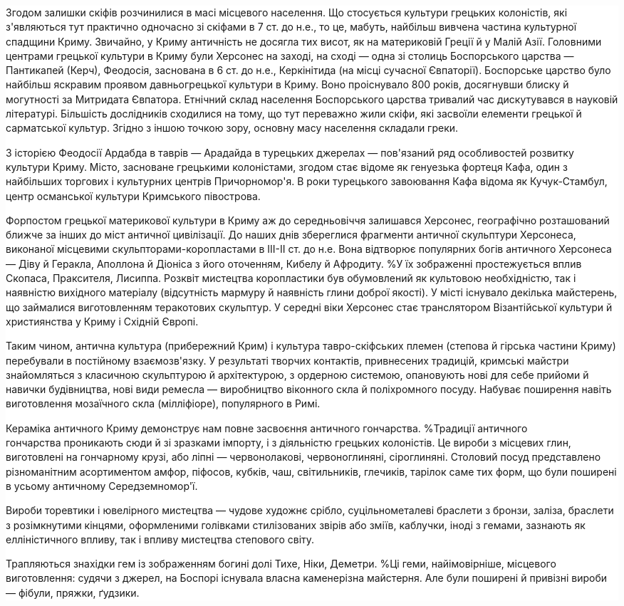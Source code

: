 Згодом залишки скіфів розчинилися в масі місцевого населення.
Що стосується культури грецьких колоністів, які з'являються тут практично одночасно зі скіфами в 7 ст. до н.е., то це, мабуть, найбільш вивчена частина культурної спадщини Криму.
Звичайно, у Криму античність не досягла тих висот, як на материковій Греції й у Малій Азії.
Головними центрами грецької культури в Криму були Херсонес на заході, на сході — одна зі столиць Боспорського царства — Пантикапей (Керч), Феодосія, заснована в 6 ст. до н.е., Керкінітида (на місці сучасної Євпаторії).
Боспорське царство було найбільш яскравим проявом давньогрецької культури в Криму.
Воно проіснувало 800 років, досягнувши блиску й могутності за Митридата Євпатора.
Етнічний склад населення Боспорського царства тривалий час дискутувався в науковій літературі.
Більшість дослідників сходилися на тому, що тут переважно жили скіфи, які засвоїли елементи грецької й сарматської культур.
Згідно з іншою точкою зору, основну масу населення складали греки.

З історією Феодосії Ардабда в таврів — Арадайда в турецьких джерелах — пов'язаний ряд особливостей розвитку культури Криму.
Місто, засноване грецькими колоністами, згодом стає відоме як генуезька фортеця Кафа, один з найбільших торгових і культурних центрів Причорномор'я.
В роки турецького завоювання Кафа відома як Кучук-Стамбул, центр османської культури Кримського півострова.

Форпостом грецької материкової культури в Криму аж до середньовіччя залишався Херсонес, географічно розташований ближче за інших до міст античної цивілізації.
До наших днів збереглися фрагменти античної скульптури Херсонеса, виконаної місцевими скульпторами-коропластами в III-II ст. до н.е.
Вона відтворює популярних богів античного Херсонеса — Діву й Геракла, Аполлона й Діоніса з його оточенням, Кибелу й Афродиту.
%У їх зображенні простежується вплив Скопаса, Праксителя, Лисиппа.
Розквіт мистецтва коропластики був обумовлений як культовою необхідністю, так і наявністю вихідного матеріалу (відсутність мармуру й наявність глини доброї якості).
У місті існувало декілька майстерень, що займалися виготовленням теракотових скульптур.
У середні віки Херсонес стає транслятором Візантійської культури й християнства у Криму і Східній Європі.

Таким чином, антична культура (прибережний Крим) і культура тавро-скіфських племен (степова й гірська частини Криму) перебували в постійному взаємозв'язку.
У результаті творчих контактів, привнесених традицій, кримські майстри знайомляться з класичною скульптурою й архітектурою, з ордерною системою, опановують нові для себе прийоми й навички будівництва, нові види ремесла — виробництво віконного скла й поліхромного посуду.
Набуває поширення навіть виготовлення мозаїчного скла (мілліфіоре), популярного в Римі.

Кераміка античного Криму демонструє нам повне засвоєння античного гончарства.
%Традиції античного гончарства проникають сюди й зі зразками імпорту, і з діяльністю грецьких колоністів.
Це вироби з місцевих глин, виготовлені на гончарному крузі, або ліпні — червонолакові, червоноглиняні, сіроглиняні.
Столовий посуд представлено різноманітним асортиментом амфор, піфосов, кубків, чаш, світильників, глечиків, тарілок саме тих форм, що були поширені в усьому античному Середземномор'ї.

Вироби торевтики і ювелірного мистецтва — чудове художнє срібло, суцільнометалеві браслети з бронзи, заліза, браслети з розімкнутими кінцями, оформленими голівками стилізованих звірів або зміїв, каблучки, іноді з гемами, зазнають як елліністичного впливу, так і впливу мистецтва степового світу.

Трапляються знахідки гем із зображенням богині долі Тихе, Ніки, Деметри.
%Ці геми, найімовірніше, місцевого виготовлення: судячи з джерел, на Боспорі існувала власна каменерізна майстерня.
Але були поширені й привізні вироби — фібули, пряжки, ґудзики. 
